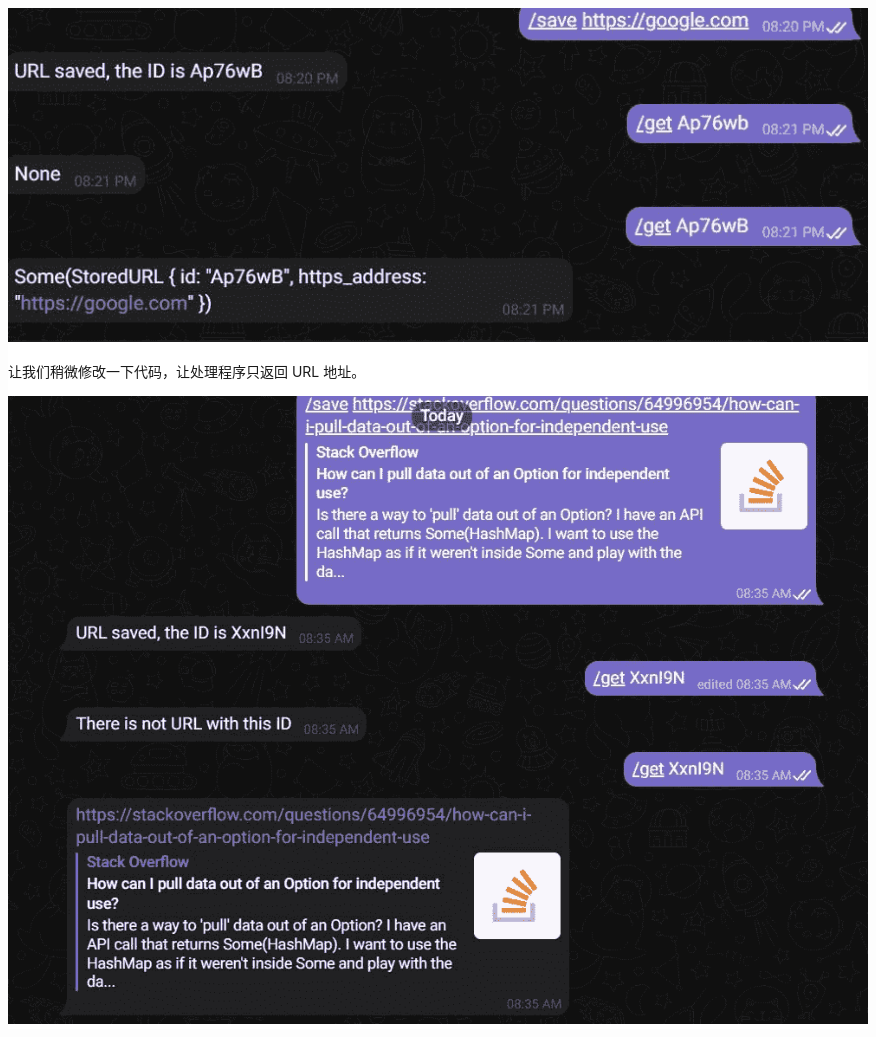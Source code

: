 ![](img/dc3241607c708be85b4cc9dbad0956f6.png)

让我们稍微修改一下代码，让处理程序只返回 URL 地址。

![](img/993199b8d8749295a070d93d3de207b2.png)
